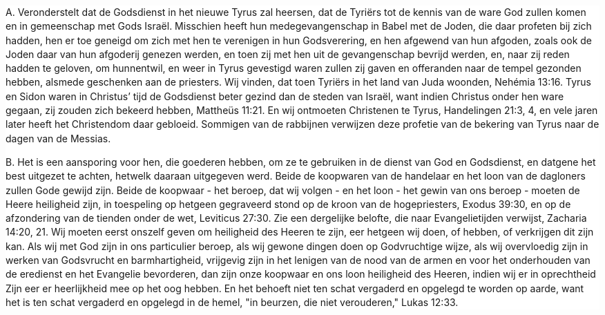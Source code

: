 A. Veronderstelt dat de Godsdienst in het nieuwe Tyrus zal heersen, dat de Tyriërs tot de kennis van de ware God zullen komen en in gemeenschap met Gods Israël. Misschien heeft hun medegevangenschap in Babel met de Joden, die daar profeten bij zich hadden, hen er toe geneigd om zich met hen te verenigen in hun Godsverering, en hen afgewend van hun afgoden, zoals ook de Joden daar van hun afgoderij genezen werden, en toen zij met hen uit de gevangenschap bevrijd werden, en, naar zij reden hadden te geloven, om hunnentwil, en weer in Tyrus gevestigd waren zullen zij gaven en offeranden naar de tempel gezonden hebben, alsmede geschenken aan de priesters. Wij vinden, dat toen Tyriërs in het land van Juda woonden, Nehémia 13:16. Tyrus en Sidon waren in Christus’ tijd de Godsdienst beter gezind dan de steden van Israël, want indien Christus onder hen ware gegaan, zij zouden zich bekeerd hebben, Mattheüs 11:21. En wij ontmoeten Christenen te Tyrus, Handelingen 21:3, 4, en vele jaren later heeft het Christendom daar gebloeid. Sommigen van de rabbijnen verwijzen deze profetie van de bekering van Tyrus naar de dagen van de Messias.

B. Het is een aansporing voor hen, die goederen hebben, om ze te gebruiken in de dienst van God en Godsdienst, en datgene het best uitgezet te achten, hetwelk daaraan uitgegeven werd. Beide de koopwaren van de handelaar en het loon van de dagloners zullen Gode gewijd zijn. Beide de koopwaar - het beroep, dat wij volgen - en het loon - het gewin van ons beroep - moeten de Heere heiligheid zijn, in toespeling op hetgeen gegraveerd stond op de kroon van de hogepriesters, Exodus 39:30, en op de afzondering van de tienden onder de wet, Leviticus 27:30. Zie een dergelijke belofte, die naar Evangelietijden verwijst, Zacharia 14:20, 21. 
Wij moeten eerst onszelf geven om heiligheid des Heeren te zijn, eer hetgeen wij doen, of hebben, of verkrijgen dit zijn kan. Als wij met God zijn in ons particulier beroep, als wij gewone dingen doen op Godvruchtige wijze, als wij overvloedig zijn in werken van Godsvrucht en barmhartigheid, vrijgevig zijn in het lenigen van de nood van de armen en voor het onderhouden van de eredienst en het Evangelie bevorderen, dan zijn onze koopwaar en ons loon heiligheid des Heeren, indien wij er in oprechtheid Zijn eer er heerlijkheid mee op het oog hebben. En het behoeft niet ten schat vergaderd en opgelegd te worden op aarde, want het is ten schat vergaderd en opgelegd in de hemel, "in beurzen, die niet verouderen," Lukas 12:33. 

